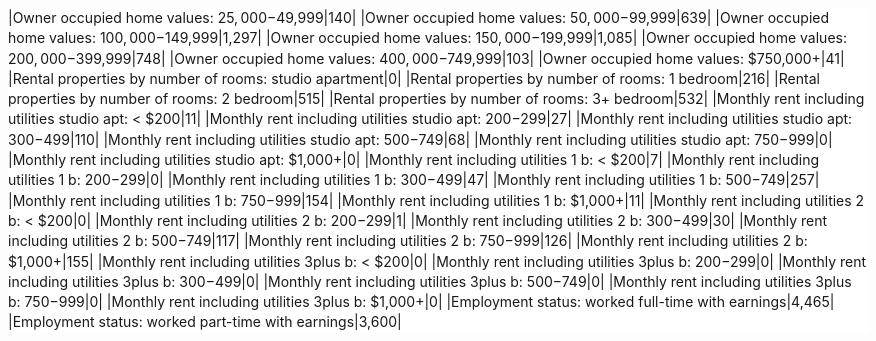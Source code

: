|Owner occupied home values: $25,000-$49,999|140|
|Owner occupied home values: $50,000-$99,999|639|
|Owner occupied home values: $100,000-$149,999|1,297|
|Owner occupied home values: $150,000-$199,999|1,085|
|Owner occupied home values: $200,000-$399,999|748|
|Owner occupied home values: $400,000-$749,999|103|
|Owner occupied home values: $750,000+|41|
|Rental properties by number of rooms: studio apartment|0|
|Rental properties by number of rooms: 1 bedroom|216|
|Rental properties by number of rooms: 2 bedroom|515|
|Rental properties by number of rooms: 3+ bedroom|532|
|Monthly rent including utilities studio apt: < $200|11|
|Monthly rent including utilities studio apt: $200-$299|27|
|Monthly rent including utilities studio apt: $300-$499|110|
|Monthly rent including utilities studio apt: $500-$749|68|
|Monthly rent including utilities studio apt: $750-$999|0|
|Monthly rent including utilities studio apt: $1,000+|0|
|Monthly rent including utilities 1 b: < $200|7|
|Monthly rent including utilities 1 b: $200-$299|0|
|Monthly rent including utilities 1 b: $300-$499|47|
|Monthly rent including utilities 1 b: $500-$749|257|
|Monthly rent including utilities 1 b: $750-$999|154|
|Monthly rent including utilities 1 b: $1,000+|11|
|Monthly rent including utilities 2 b: < $200|0|
|Monthly rent including utilities 2 b: $200-$299|1|
|Monthly rent including utilities 2 b: $300-$499|30|
|Monthly rent including utilities 2 b: $500-$749|117|
|Monthly rent including utilities 2 b: $750-$999|126|
|Monthly rent including utilities 2 b: $1,000+|155|
|Monthly rent including utilities 3plus b: < $200|0|
|Monthly rent including utilities 3plus b: $200-$299|0|
|Monthly rent including utilities 3plus b: $300-$499|0|
|Monthly rent including utilities 3plus b: $500-$749|0|
|Monthly rent including utilities 3plus b: $750-$999|0|
|Monthly rent including utilities 3plus b: $1,000+|0|
|Employment status: worked full-time with earnings|4,465|
|Employment status: worked part-time with earnings|3,600|